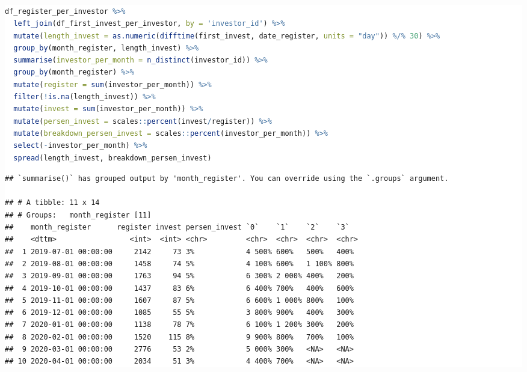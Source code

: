 ``` r
df_register_per_investor %>% 
  left_join(df_first_invest_per_investor, by = 'investor_id') %>% 
  mutate(length_invest = as.numeric(difftime(first_invest, date_register, units = "day")) %/% 30) %>%  
  group_by(month_register, length_invest) %>% 
  summarise(investor_per_month = n_distinct(investor_id)) %>% 
  group_by(month_register) %>% 
  mutate(register = sum(investor_per_month)) %>% 
  filter(!is.na(length_invest)) %>% 
  mutate(invest = sum(investor_per_month)) %>% 
  mutate(persen_invest = scales::percent(invest/register)) %>% 
  mutate(breakdown_persen_invest = scales::percent(investor_per_month)) %>%  
  select(-investor_per_month) %>%  
  spread(length_invest, breakdown_persen_invest) 
```

    ## `summarise()` has grouped output by 'month_register'. You can override using the `.groups` argument.

    ## # A tibble: 11 x 14
    ## # Groups:   month_register [11]
    ##    month_register      register invest persen_invest `0`    `1`    `2`    `3`  
    ##    <dttm>                 <int>  <int> <chr>         <chr>  <chr>  <chr>  <chr>
    ##  1 2019-07-01 00:00:00     2142     73 3%            4 500% 600%   500%   400% 
    ##  2 2019-08-01 00:00:00     1458     74 5%            4 100% 600%   1 100% 800% 
    ##  3 2019-09-01 00:00:00     1763     94 5%            6 300% 2 000% 400%   200% 
    ##  4 2019-10-01 00:00:00     1437     83 6%            6 400% 700%   400%   600% 
    ##  5 2019-11-01 00:00:00     1607     87 5%            6 600% 1 000% 800%   100% 
    ##  6 2019-12-01 00:00:00     1085     55 5%            3 800% 900%   400%   300% 
    ##  7 2020-01-01 00:00:00     1138     78 7%            6 100% 1 200% 300%   200% 
    ##  8 2020-02-01 00:00:00     1520    115 8%            9 900% 800%   700%   100% 
    ##  9 2020-03-01 00:00:00     2776     53 2%            5 000% 300%   <NA>   <NA> 
    ## 10 2020-04-01 00:00:00     2034     51 3%            4 400% 700%   <NA>   <NA> 
